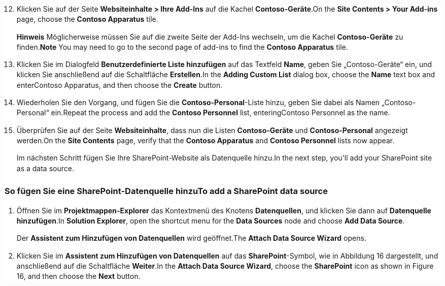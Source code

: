  
12. <span data-ttu-id="2afbf-344">Klicken Sie auf der Seite **Websiteinhalte > Ihre Add-Ins** auf die Kachel **Contoso-Geräte**.</span><span class="sxs-lookup"><span data-stu-id="2afbf-344">On the **Site Contents > Your Add-ins** page, choose the **Contoso Apparatus** tile.</span></span>
    
     <span data-ttu-id="2afbf-345">**Hinweis** Möglicherweise müssen Sie auf die zweite Seite der Add-Ins wechseln, um die Kachel **Contoso-Geräte** zu finden.</span><span class="sxs-lookup"><span data-stu-id="2afbf-345">**Note** You may need to go to the second page of add-ins to find the **Contoso Apparatus** tile.</span></span>
13. <span data-ttu-id="2afbf-346">Klicken Sie im Dialogfeld **Benutzerdefinierte Liste hinzufügen** auf das Textfeld **Name**, geben Sie „Contoso-Geräte“ ein, und klicken Sie anschließend auf die Schaltfläche **Erstellen**.</span><span class="sxs-lookup"><span data-stu-id="2afbf-346">In the **Adding Custom List** dialog box, choose the **Name** text box and enterContoso Apparatus, and then choose the **Create** button.</span></span>
    
 
14. <span data-ttu-id="2afbf-347">Wiederholen Sie den Vorgang, und fügen Sie die **Contoso-Personal**-Liste hinzu, geben Sie dabei als Namen „Contoso-Personal“ ein.</span><span class="sxs-lookup"><span data-stu-id="2afbf-347">Repeat the process and add the **Contoso Personnel** list, enteringContoso Personnel as the name.</span></span>
    
 
15. <span data-ttu-id="2afbf-348">Überprüfen Sie auf der Seite **Websiteinhalte**, dass nun die Listen **Contoso-Geräte** und **Contoso-Personal** angezeigt werden.</span><span class="sxs-lookup"><span data-stu-id="2afbf-348">On the **Site Contents** page, verify that the **Contoso Apparatus** and **Contoso Personnel** lists now appear.</span></span>
    
    
 

    
    <span data-ttu-id="2afbf-349">Im nächsten Schritt fügen Sie Ihre SharePoint-Website als Datenquelle hinzu.</span><span class="sxs-lookup"><span data-stu-id="2afbf-349">In the next step, you'll add your SharePoint site as a data source.</span></span>
    
 

### <a name="to-add-a-sharepoint-data-source"></a><span data-ttu-id="2afbf-350">So fügen Sie eine SharePoint-Datenquelle hinzu</span><span class="sxs-lookup"><span data-stu-id="2afbf-350">To add a SharePoint data source</span></span>


1. <span data-ttu-id="2afbf-351">Öffnen Sie im **Projektmappen-Explorer** das Kontextmenü des Knotens **Datenquellen**, und klicken Sie dann auf **Datenquelle hinzufügen**.</span><span class="sxs-lookup"><span data-stu-id="2afbf-351">In **Solution Explorer**, open the shortcut menu for the **Data Sources** node and choose **Add Data Source**.</span></span>
    
    <span data-ttu-id="2afbf-352">Der **Assistent zum Hinzufügen von Datenquellen** wird geöffnet.</span><span class="sxs-lookup"><span data-stu-id="2afbf-352">The **Attach Data Source Wizard** opens.</span></span>
    
 
2. <span data-ttu-id="2afbf-353">Klicken Sie im **Assistent zum Hinzufügen von Datenquellen** auf das **SharePoint**-Symbol, wie in Abbildung 16 dargestellt, und anschließend auf die Schaltfläche **Weiter**.</span><span class="sxs-lookup"><span data-stu-id="2afbf-353">In the **Attach Data Source Wizard**, choose the **SharePoint** icon as shown in Figure 16, and then choose the **Next** button.</span></span>
    
